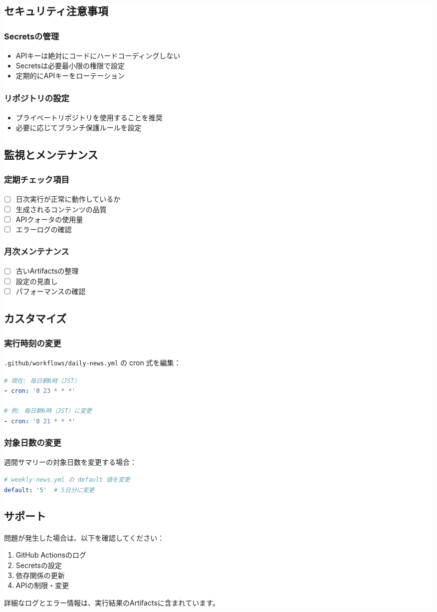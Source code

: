 ## セキュリティ注意事項

### Secretsの管理
- APIキーは絶対にコードにハードコーディングしない
- Secretsは必要最小限の権限で設定
- 定期的にAPIキーをローテーション

### リポジトリの設定
- プライベートリポジトリを使用することを推奨
- 必要に応じてブランチ保護ルールを設定

## 監視とメンテナンス

### 定期チェック項目
- [ ] 日次実行が正常に動作しているか
- [ ] 生成されるコンテンツの品質
- [ ] APIクォータの使用量
- [ ] エラーログの確認

### 月次メンテナンス
- [ ] 古いArtifactsの整理
- [ ] 設定の見直し
- [ ] パフォーマンスの確認

## カスタマイズ

### 実行時刻の変更

`.github/workflows/daily-news.yml` の cron 式を編集：

```yaml
# 現在: 毎日朝8時（JST）
- cron: '0 23 * * *'

# 例: 毎日朝6時（JST）に変更
- cron: '0 21 * * *'
```

### 対象日数の変更

週間サマリーの対象日数を変更する場合：

```yaml
# weekly-news.yml の default 値を変更
default: '5'  # 5日分に変更
```

## サポート

問題が発生した場合は、以下を確認してください：

1. GitHub Actionsのログ
2. Secretsの設定
3. 依存関係の更新
4. APIの制限・変更

詳細なログとエラー情報は、実行結果のArtifactsに含まれています。